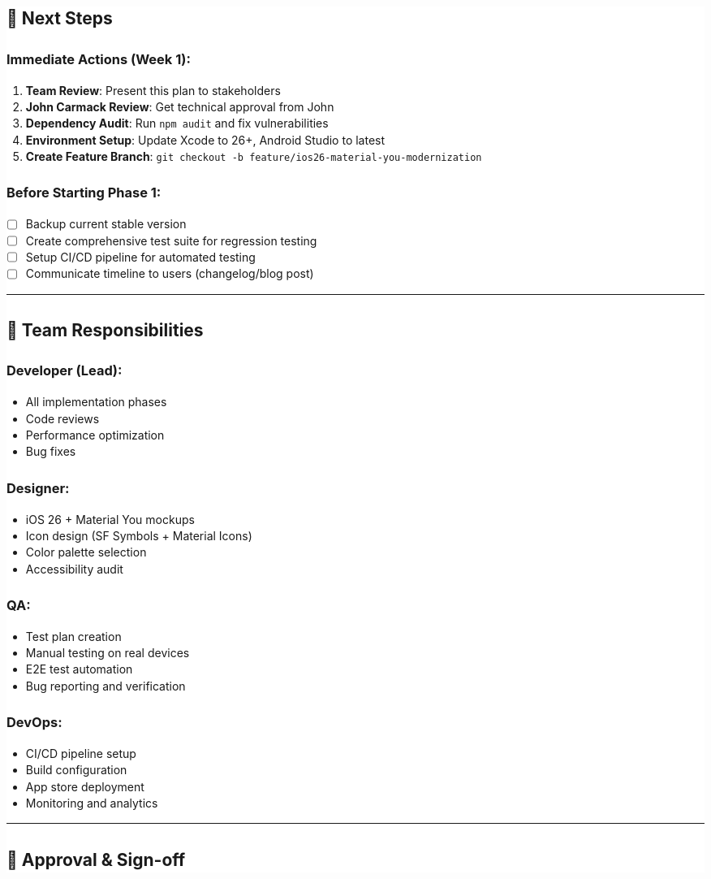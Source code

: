 ## 🎯 Next Steps

### Immediate Actions (Week 1):

1. **Team Review**: Present this plan to stakeholders
2. **John Carmack Review**: Get technical approval from John
3. **Dependency Audit**: Run `npm audit` and fix vulnerabilities
4. **Environment Setup**: Update Xcode to 26+, Android Studio to latest
5. **Create Feature Branch**: `git checkout -b feature/ios26-material-you-modernization`

### Before Starting Phase 1:

- [ ] Backup current stable version
- [ ] Create comprehensive test suite for regression testing
- [ ] Setup CI/CD pipeline for automated testing
- [ ] Communicate timeline to users (changelog/blog post)

---

## 🤝 Team Responsibilities

### Developer (Lead):
- All implementation phases
- Code reviews
- Performance optimization
- Bug fixes

### Designer:
- iOS 26 + Material You mockups
- Icon design (SF Symbols + Material Icons)
- Color palette selection
- Accessibility audit

### QA:
- Test plan creation
- Manual testing on real devices
- E2E test automation
- Bug reporting and verification

### DevOps:
- CI/CD pipeline setup
- Build configuration
- App store deployment
- Monitoring and analytics

---

## 📝 Approval & Sign-off
